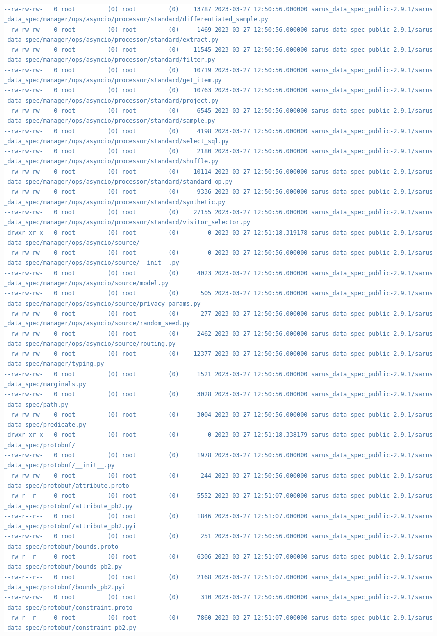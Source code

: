 ```diff
--rw-rw-rw-   0 root         (0) root         (0)    13787 2023-03-27 12:50:56.000000 sarus_data_spec_public-2.9.1/sarus_data_spec/manager/ops/asyncio/processor/standard/differentiated_sample.py
--rw-rw-rw-   0 root         (0) root         (0)     1469 2023-03-27 12:50:56.000000 sarus_data_spec_public-2.9.1/sarus_data_spec/manager/ops/asyncio/processor/standard/extract.py
--rw-rw-rw-   0 root         (0) root         (0)    11545 2023-03-27 12:50:56.000000 sarus_data_spec_public-2.9.1/sarus_data_spec/manager/ops/asyncio/processor/standard/filter.py
--rw-rw-rw-   0 root         (0) root         (0)    10719 2023-03-27 12:50:56.000000 sarus_data_spec_public-2.9.1/sarus_data_spec/manager/ops/asyncio/processor/standard/get_item.py
--rw-rw-rw-   0 root         (0) root         (0)    10763 2023-03-27 12:50:56.000000 sarus_data_spec_public-2.9.1/sarus_data_spec/manager/ops/asyncio/processor/standard/project.py
--rw-rw-rw-   0 root         (0) root         (0)     6545 2023-03-27 12:50:56.000000 sarus_data_spec_public-2.9.1/sarus_data_spec/manager/ops/asyncio/processor/standard/sample.py
--rw-rw-rw-   0 root         (0) root         (0)     4198 2023-03-27 12:50:56.000000 sarus_data_spec_public-2.9.1/sarus_data_spec/manager/ops/asyncio/processor/standard/select_sql.py
--rw-rw-rw-   0 root         (0) root         (0)     2180 2023-03-27 12:50:56.000000 sarus_data_spec_public-2.9.1/sarus_data_spec/manager/ops/asyncio/processor/standard/shuffle.py
--rw-rw-rw-   0 root         (0) root         (0)    10114 2023-03-27 12:50:56.000000 sarus_data_spec_public-2.9.1/sarus_data_spec/manager/ops/asyncio/processor/standard/standard_op.py
--rw-rw-rw-   0 root         (0) root         (0)     9336 2023-03-27 12:50:56.000000 sarus_data_spec_public-2.9.1/sarus_data_spec/manager/ops/asyncio/processor/standard/synthetic.py
--rw-rw-rw-   0 root         (0) root         (0)    27155 2023-03-27 12:50:56.000000 sarus_data_spec_public-2.9.1/sarus_data_spec/manager/ops/asyncio/processor/standard/visitor_selector.py
-drwxr-xr-x   0 root         (0) root         (0)        0 2023-03-27 12:51:18.319178 sarus_data_spec_public-2.9.1/sarus_data_spec/manager/ops/asyncio/source/
--rw-rw-rw-   0 root         (0) root         (0)        0 2023-03-27 12:50:56.000000 sarus_data_spec_public-2.9.1/sarus_data_spec/manager/ops/asyncio/source/__init__.py
--rw-rw-rw-   0 root         (0) root         (0)     4023 2023-03-27 12:50:56.000000 sarus_data_spec_public-2.9.1/sarus_data_spec/manager/ops/asyncio/source/model.py
--rw-rw-rw-   0 root         (0) root         (0)      505 2023-03-27 12:50:56.000000 sarus_data_spec_public-2.9.1/sarus_data_spec/manager/ops/asyncio/source/privacy_params.py
--rw-rw-rw-   0 root         (0) root         (0)      277 2023-03-27 12:50:56.000000 sarus_data_spec_public-2.9.1/sarus_data_spec/manager/ops/asyncio/source/random_seed.py
--rw-rw-rw-   0 root         (0) root         (0)     2462 2023-03-27 12:50:56.000000 sarus_data_spec_public-2.9.1/sarus_data_spec/manager/ops/asyncio/source/routing.py
--rw-rw-rw-   0 root         (0) root         (0)    12377 2023-03-27 12:50:56.000000 sarus_data_spec_public-2.9.1/sarus_data_spec/manager/typing.py
--rw-rw-rw-   0 root         (0) root         (0)     1521 2023-03-27 12:50:56.000000 sarus_data_spec_public-2.9.1/sarus_data_spec/marginals.py
--rw-rw-rw-   0 root         (0) root         (0)     3028 2023-03-27 12:50:56.000000 sarus_data_spec_public-2.9.1/sarus_data_spec/path.py
--rw-rw-rw-   0 root         (0) root         (0)     3004 2023-03-27 12:50:56.000000 sarus_data_spec_public-2.9.1/sarus_data_spec/predicate.py
-drwxr-xr-x   0 root         (0) root         (0)        0 2023-03-27 12:51:18.338179 sarus_data_spec_public-2.9.1/sarus_data_spec/protobuf/
--rw-rw-rw-   0 root         (0) root         (0)     1978 2023-03-27 12:50:56.000000 sarus_data_spec_public-2.9.1/sarus_data_spec/protobuf/__init__.py
--rw-rw-rw-   0 root         (0) root         (0)      244 2023-03-27 12:50:56.000000 sarus_data_spec_public-2.9.1/sarus_data_spec/protobuf/attribute.proto
--rw-r--r--   0 root         (0) root         (0)     5552 2023-03-27 12:51:07.000000 sarus_data_spec_public-2.9.1/sarus_data_spec/protobuf/attribute_pb2.py
--rw-r--r--   0 root         (0) root         (0)     1846 2023-03-27 12:51:07.000000 sarus_data_spec_public-2.9.1/sarus_data_spec/protobuf/attribute_pb2.pyi
--rw-rw-rw-   0 root         (0) root         (0)      251 2023-03-27 12:50:56.000000 sarus_data_spec_public-2.9.1/sarus_data_spec/protobuf/bounds.proto
--rw-r--r--   0 root         (0) root         (0)     6306 2023-03-27 12:51:07.000000 sarus_data_spec_public-2.9.1/sarus_data_spec/protobuf/bounds_pb2.py
--rw-r--r--   0 root         (0) root         (0)     2168 2023-03-27 12:51:07.000000 sarus_data_spec_public-2.9.1/sarus_data_spec/protobuf/bounds_pb2.pyi
--rw-rw-rw-   0 root         (0) root         (0)      310 2023-03-27 12:50:56.000000 sarus_data_spec_public-2.9.1/sarus_data_spec/protobuf/constraint.proto
--rw-r--r--   0 root         (0) root         (0)     7860 2023-03-27 12:51:07.000000 sarus_data_spec_public-2.9.1/sarus_data_spec/protobuf/constraint_pb2.py
```